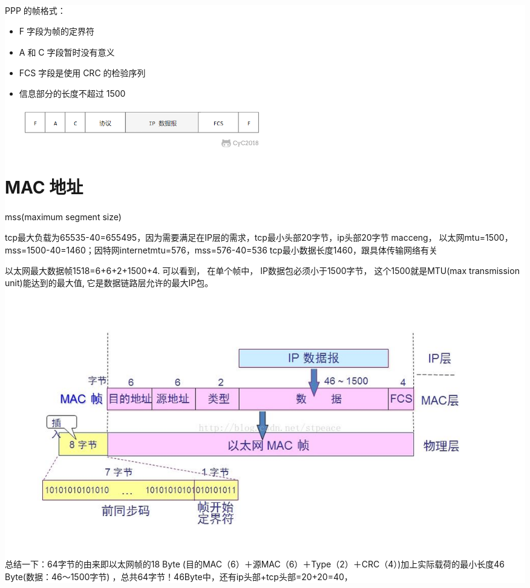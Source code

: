 PPP 的帧格式：

- F 字段为帧的定界符
- A 和 C 字段暂时没有意义
- FCS 字段是使用 CRC 的检验序列
- 信息部分的长度不超过 1500

  <img src="pics/759013d7-61d8-4509-897a-d75af598a236.png" width="400"/>   

# MAC 地址

mss(maximum segment size)

tcp最大负载为65535-40=655495，因为需要满足在IP层的需求，tcp最小头部20字节，ip头部20字节
macceng， 以太网mtu=1500，mss=1500-40=1460；因特网internetmtu=576，mss=576-40=536
tcp最小数据长度1460，跟具体传输网络有关

以太网最大数据帧1518=6+6+2+1500+4.    可以看到， 在单个帧中， IP数据包必须小于1500字节，  这个1500就是MTU(max transmission unit)能达到的最大值,  它是数据链路层允许的最大IP包。

![9ec71032d2953e51239a82b83f100b3](../mynote/pic/9ec71032d2953e51239a82b83f100b3.jpg)



总结一下：64字节的由来即以太网帧的18 Byte (目的MAC（6）＋源MAC（6）＋Type（2）＋CRC（4）)加上实际载荷的最小长度46 Byte(数据：46～1500字节) ，总共64字节！46Byte中，还有ip头部+tcp头部=20+20=40，
